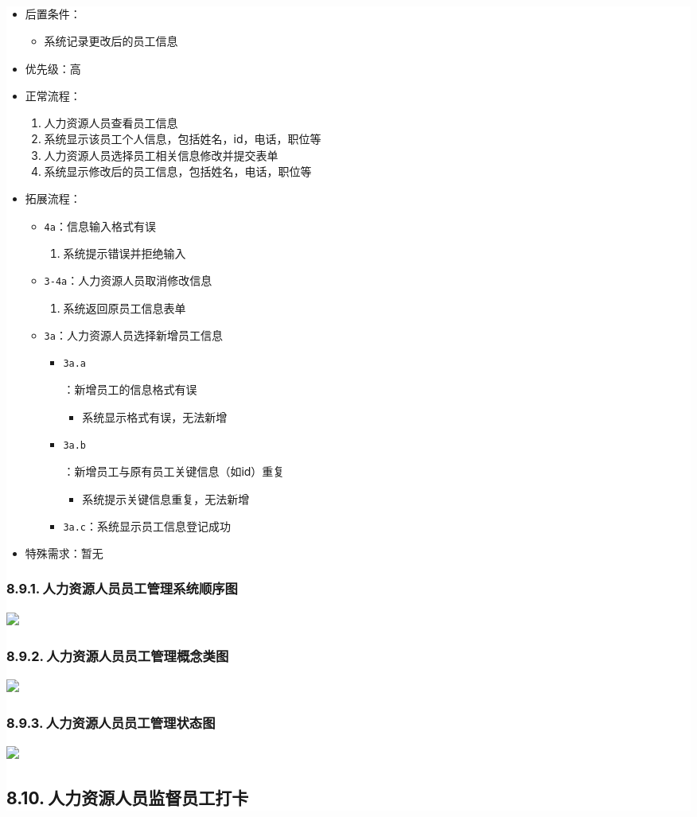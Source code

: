- 后置条件：

  - 系统记录更改后的员工信息

- 优先级：高

- 正常流程：

  1. 人力资源人员查看员工信息
  2. 系统显示该员工个人信息，包括姓名，id，电话，职位等
  3. 人力资源人员选择员工相关信息修改并提交表单
  4. 系统显示修改后的员工信息，包括姓名，电话，职位等

- 拓展流程：

  - `4a`：信息输入格式有误

    1. 系统提示错误并拒绝输入

  - `3-4a`：人力资源人员取消修改信息

    1. 系统返回原员工信息表单

  - `3a`：人力资源人员选择新增员工信息

    - ```
      3a.a
      ```

      ：新增员工的信息格式有误

      - 系统显示格式有误，无法新增

    - ```
      3a.b
      ```

      ：新增员工与原有员工关键信息（如id）重复

      - 系统提示关键信息重复，无法新增

    - `3a.c`：系统显示员工信息登记成功

- 特殊需求：暂无

### 8.9.1. 人力资源人员员工管理系统顺序图

![](https://seec-homework.oss-cn-shanghai.aliyuncs.com/201250110-lab7-StaffManagingprocessdiagram.png)

### 8.9.2. 人力资源人员员工管理概念类图

![](https://seec-homework.oss-cn-shanghai.aliyuncs.com/201250110-lab7-StaffManagingclassdiagram.png)

### 8.9.3. 人力资源人员员工管理状态图

![](https://seec-homework.oss-cn-shanghai.aliyuncs.com/201250110-lab7-StaffManagingstatediagram.png)

## 8.10. 人力资源人员监督员工打卡
